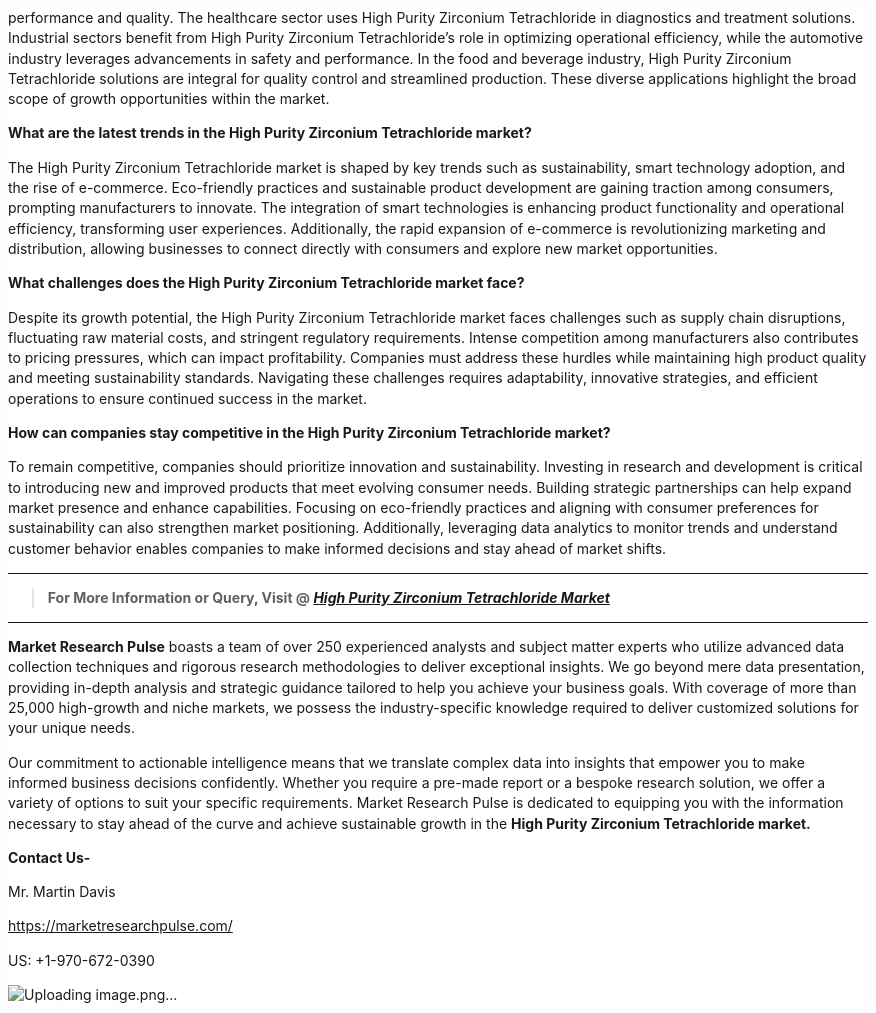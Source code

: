 performance and quality. The healthcare sector uses High Purity Zirconium Tetrachloride in diagnostics and treatment solutions. Industrial sectors benefit from High Purity Zirconium Tetrachloride&rsquo;s role in optimizing operational efficiency, while the automotive industry leverages advancements in safety and performance. In the food and beverage industry, High Purity Zirconium Tetrachloride solutions are integral for quality control and streamlined production. These diverse applications highlight the broad scope of growth opportunities within the market.</p><p><strong>What are the latest trends in the High Purity Zirconium Tetrachloride market?</strong></p><p>The High Purity Zirconium Tetrachloride market is shaped by key trends such as sustainability, smart technology adoption, and the rise of e-commerce. Eco-friendly practices and sustainable product development are gaining traction among consumers, prompting manufacturers to innovate. The integration of smart technologies is enhancing product functionality and operational efficiency, transforming user experiences. Additionally, the rapid expansion of e-commerce is revolutionizing marketing and distribution, allowing businesses to connect directly with consumers and explore new market opportunities.</p><p><strong>What challenges does the High Purity Zirconium Tetrachloride market face?</strong></p><p>Despite its growth potential, the High Purity Zirconium Tetrachloride market faces challenges such as supply chain disruptions, fluctuating raw material costs, and stringent regulatory requirements. Intense competition among manufacturers also contributes to pricing pressures, which can impact profitability. Companies must address these hurdles while maintaining high product quality and meeting sustainability standards. Navigating these challenges requires adaptability, innovative strategies, and efficient operations to ensure continued success in the market.</p><p><strong>How can companies stay competitive in the High Purity Zirconium Tetrachloride market?</strong></p><p>To remain competitive, companies should prioritize innovation and sustainability. Investing in research and development is critical to introducing new and improved products that meet evolving consumer needs. Building strategic partnerships can help expand market presence and enhance capabilities. Focusing on eco-friendly practices and aligning with consumer preferences for sustainability can also strengthen market positioning. Additionally, leveraging data analytics to monitor trends and understand customer behavior enables companies to make informed decisions and stay ahead of market shifts.</p><hr /><blockquote><p><strong>For More Information or Query, Visit @&nbsp;<em><a href="https://marketresearchpulse.com/report/34885/high-purity-zirconium-tetrachloride-market?utm_source=Linkedin&utm_medium=029">High Purity Zirconium Tetrachloride Market</a></em></strong></p></blockquote><hr /><p><strong>Market Research Pulse</strong> boasts a team of over 250 experienced analysts and subject matter experts who utilize advanced data collection techniques and rigorous research methodologies to deliver exceptional insights. We go beyond mere data presentation, providing in-depth analysis and strategic guidance tailored to help you achieve your business goals. With coverage of more than 25,000 high-growth and niche markets, we possess the industry-specific knowledge required to deliver customized solutions for your unique needs.</p><p>Our commitment to actionable intelligence means that we translate complex data into insights that empower you to make informed business decisions confidently. Whether you require a pre-made report or a bespoke research solution, we offer a variety of options to suit your specific requirements. Market Research Pulse is dedicated to equipping you with the information necessary to stay ahead of the curve and achieve sustainable growth in the <strong>High Purity Zirconium Tetrachloride market.</strong></p><p><strong>Contact Us-</strong></p><p>Mr. Martin Davis</p><p>https://marketresearchpulse.com/</p><p>US: +1-970-672-0390</p>
![Uploading image.png…]()
